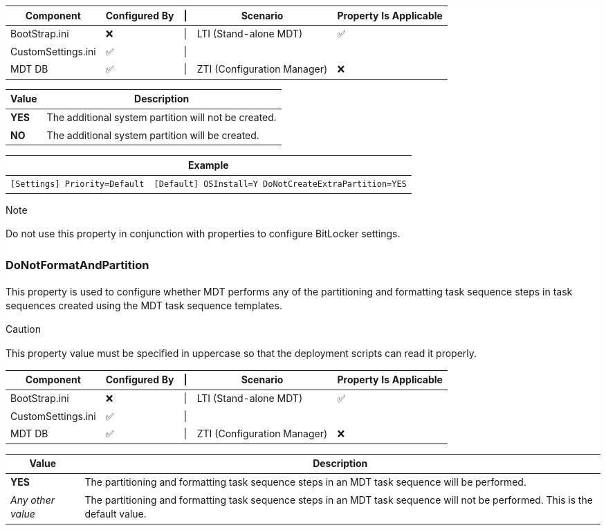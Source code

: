 | Component | Configured By | \| | Scenario | Property Is Applicable |
| - | - | - | - | - |
| BootStrap.ini | ❌ | \| | LTI (Stand-alone MDT) | ✅ |
| CustomSettings.ini | ✅ | \| |  |  |
| MDT DB | ✅ | \| | ZTI (Configuration Manager) | ❌ |

|**Value**|**Description**|
|-|-|
|**YES**|The additional system partition will not be created.|
|**NO**|The additional system partition will be created.|

|**Example**|
|-|
|`[Settings] Priority=Default  [Default] OSInstall=Y DoNotCreateExtraPartition=YES`|

> [!NOTE]
>
> Do not use this property in conjunction with properties to configure BitLocker settings.

### DoNotFormatAndPartition

This property is used to configure whether MDT performs any of the partitioning and formatting task sequence steps in task sequences created using the MDT task sequence templates.

> [!CAUTION]
>
> This property value must be specified in uppercase so that the deployment scripts can read it properly.

| Component | Configured By | \| | Scenario | Property Is Applicable |
| - | - | - | - | - |
| BootStrap.ini | ❌ | \| | LTI (Stand-alone MDT) | ✅ |
| CustomSettings.ini | ✅ | \| |  |  |
| MDT DB | ✅ | \| | ZTI (Configuration Manager) | ❌ |

|**Value**|**Description**|
|-|-|
|**YES**|The partitioning and formatting task sequence steps in an MDT task sequence will be performed.|
|*Any other value*|The partitioning and formatting task sequence steps in an MDT task sequence will not be performed. This is the default value.|
